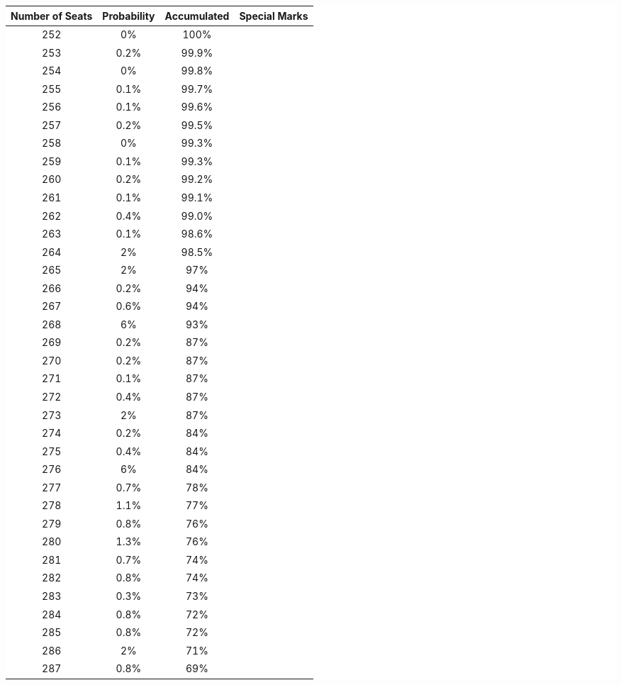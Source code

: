 | Number of Seats | Probability | Accumulated | Special Marks |
|:---------------:|:-----------:|:-----------:|:-------------:|
| 252 | 0% | 100% |  |
| 253 | 0.2% | 99.9% |  |
| 254 | 0% | 99.8% |  |
| 255 | 0.1% | 99.7% |  |
| 256 | 0.1% | 99.6% |  |
| 257 | 0.2% | 99.5% |  |
| 258 | 0% | 99.3% |  |
| 259 | 0.1% | 99.3% |  |
| 260 | 0.2% | 99.2% |  |
| 261 | 0.1% | 99.1% |  |
| 262 | 0.4% | 99.0% |  |
| 263 | 0.1% | 98.6% |  |
| 264 | 2% | 98.5% |  |
| 265 | 2% | 97% |  |
| 266 | 0.2% | 94% |  |
| 267 | 0.6% | 94% |  |
| 268 | 6% | 93% |  |
| 269 | 0.2% | 87% |  |
| 270 | 0.2% | 87% |  |
| 271 | 0.1% | 87% |  |
| 272 | 0.4% | 87% |  |
| 273 | 2% | 87% |  |
| 274 | 0.2% | 84% |  |
| 275 | 0.4% | 84% |  |
| 276 | 6% | 84% |  |
| 277 | 0.7% | 78% |  |
| 278 | 1.1% | 77% |  |
| 279 | 0.8% | 76% |  |
| 280 | 1.3% | 76% |  |
| 281 | 0.7% | 74% |  |
| 282 | 0.8% | 74% |  |
| 283 | 0.3% | 73% |  |
| 284 | 0.8% | 72% |  |
| 285 | 0.8% | 72% |  |
| 286 | 2% | 71% |  |
| 287 | 0.8% | 69% |  |